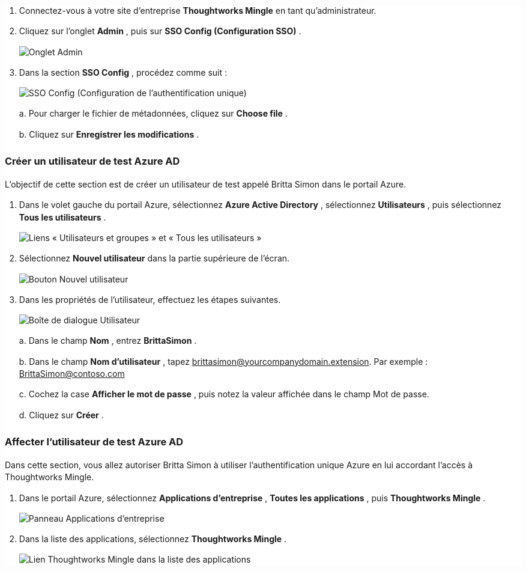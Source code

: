 1. Connectez-vous à votre site d’entreprise **Thoughtworks Mingle** en tant qu’administrateur.

2. Cliquez sur l’onglet **Admin** , puis sur **SSO Config (Configuration SSO)** .
   
    ![Onglet Admin](./media/thoughtworks-mingle-tutorial/ic785157.png "SSO Config")

3. Dans la section **SSO Config** , procédez comme suit :
   
    ![SSO Config](./media/thoughtworks-mingle-tutorial/ic785158.png "SSO Config") (Configuration de l’authentification unique)
    
    a. Pour charger le fichier de métadonnées, cliquez sur **Choose file** . 

    b. Cliquez sur **Enregistrer les modifications** .

### <a name="create-an-azure-ad-test-user"></a>Créer un utilisateur de test Azure AD 

L’objectif de cette section est de créer un utilisateur de test appelé Britta Simon dans le portail Azure.

1. Dans le volet gauche du portail Azure, sélectionnez **Azure Active Directory** , sélectionnez **Utilisateurs** , puis sélectionnez **Tous les utilisateurs** .

    ![Liens « Utilisateurs et groupes » et « Tous les utilisateurs »](common/users.png)

2. Sélectionnez **Nouvel utilisateur** dans la partie supérieure de l’écran.

    ![Bouton Nouvel utilisateur](common/new-user.png)

3. Dans les propriétés de l’utilisateur, effectuez les étapes suivantes.

    ![Boîte de dialogue Utilisateur](common/user-properties.png)

    a. Dans le champ **Nom** , entrez **BrittaSimon** .
  
    b. Dans le champ **Nom d’utilisateur** , tapez brittasimon@yourcompanydomain.extension. Par exemple : BrittaSimon@contoso.com

    c. Cochez la case **Afficher le mot de passe** , puis notez la valeur affichée dans le champ Mot de passe.

    d. Cliquez sur **Créer** .

### <a name="assign-the-azure-ad-test-user"></a>Affecter l’utilisateur de test Azure AD

Dans cette section, vous allez autoriser Britta Simon à utiliser l’authentification unique Azure en lui accordant l’accès à Thoughtworks Mingle.

1. Dans le portail Azure, sélectionnez **Applications d’entreprise** , **Toutes les applications** , puis **Thoughtworks Mingle** .

    ![Panneau Applications d’entreprise](common/enterprise-applications.png)

2. Dans la liste des applications, sélectionnez **Thoughtworks Mingle** .

    ![Lien Thoughtworks Mingle dans la liste des applications](common/all-applications.png)
